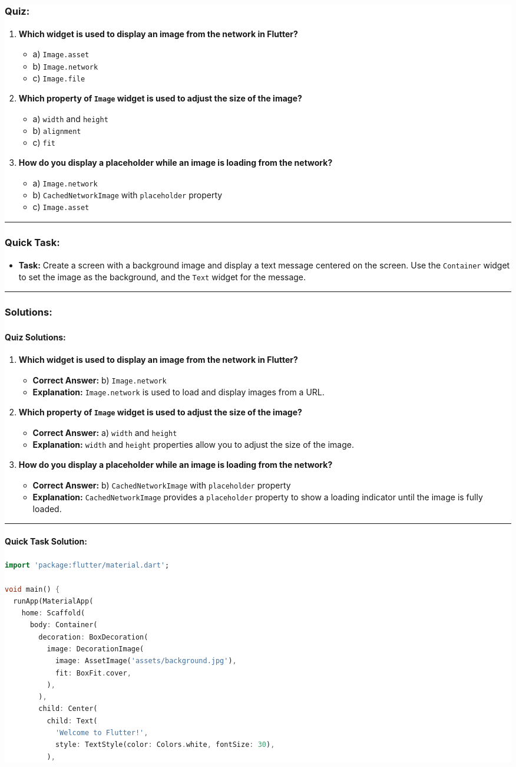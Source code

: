 
### **Quiz:**

1. **Which widget is used to display an image from the network in Flutter?**
   - a) `Image.asset`
   - b) `Image.network`
   - c) `Image.file`

2. **Which property of `Image` widget is used to adjust the size of the image?**
   - a) `width` and `height`
   - b) `alignment`
   - c) `fit`

3. **How do you display a placeholder while an image is loading from the network?**
   - a) `Image.network`
   - b) `CachedNetworkImage` with `placeholder` property
   - c) `Image.asset`

---

### **Quick Task:**

- **Task:** Create a screen with a background image and display a text message centered on the screen. Use the `Container` widget to set the image as the background, and the `Text` widget for the message.

---

### **Solutions:**

#### **Quiz Solutions:**

1. **Which widget is used to display an image from the network in Flutter?**
   - **Correct Answer:** b) `Image.network`
   - **Explanation:** `Image.network` is used to load and display images from a URL.

2. **Which property of `Image` widget is used to adjust the size of the image?**
   - **Correct Answer:** a) `width` and `height`
   - **Explanation:** `width` and `height` properties allow you to adjust the size of the image.

3. **How do you display a placeholder while an image is loading from the network?**
   - **Correct Answer:** b) `CachedNetworkImage` with `placeholder` property
   - **Explanation:** `CachedNetworkImage` provides a `placeholder` property to show a loading indicator until the image is fully loaded.

---

#### **Quick Task Solution:**

```dart
import 'package:flutter/material.dart';

void main() {
  runApp(MaterialApp(
    home: Scaffold(
      body: Container(
        decoration: BoxDecoration(
          image: DecorationImage(
            image: AssetImage('assets/background.jpg'),
            fit: BoxFit.cover,
          ),
        ),
        child: Center(
          child: Text(
            'Welcome to Flutter!',
            style: TextStyle(color: Colors.white, fontSize: 30),
          ),
```